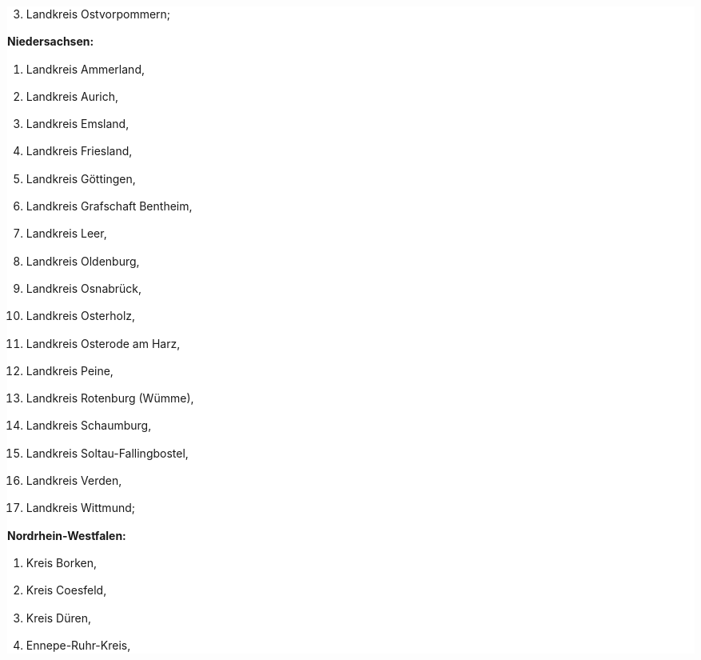 
3.  Landkreis Ostvorpommern;



**Niedersachsen:**

1.  Landkreis Ammerland,


2.  Landkreis Aurich,


3.  Landkreis Emsland,


4.  Landkreis Friesland,


5.  Landkreis Göttingen,


6.  Landkreis Grafschaft Bentheim,


7.  Landkreis Leer,


8.  Landkreis Oldenburg,


9.  Landkreis Osnabrück,


10. Landkreis Osterholz,


11. Landkreis Osterode am Harz,


12. Landkreis Peine,


13. Landkreis Rotenburg (Wümme),


14. Landkreis Schaumburg,


15. Landkreis Soltau-Fallingbostel,


16. Landkreis Verden,


17. Landkreis Wittmund;



**Nordrhein-Westfalen:**

1.  Kreis Borken,


2.  Kreis Coesfeld,


3.  Kreis Düren,


4.  Ennepe-Ruhr-Kreis,

